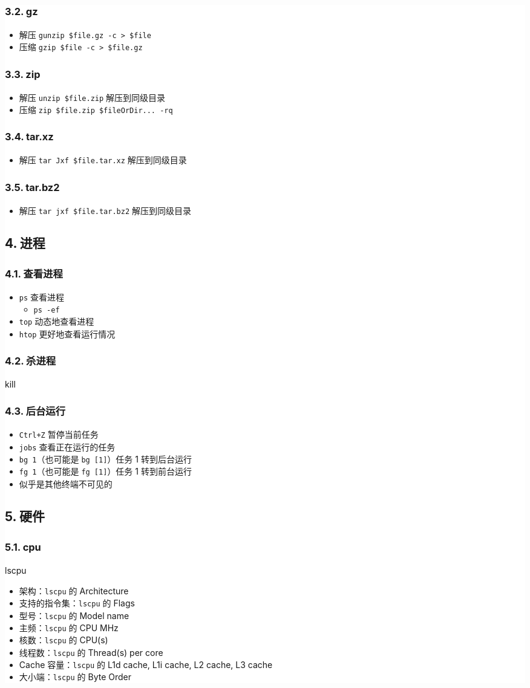 ### 3.2. gz

- 解压 `gunzip $file.gz -c > $file`
- 压缩 `gzip $file -c > $file.gz`

### 3.3. zip

- 解压 `unzip $file.zip` 解压到同级目录
- 压缩 `zip $file.zip $fileOrDir... -rq`

### 3.4. tar.xz

- 解压 `tar Jxf $file.tar.xz` 解压到同级目录

### 3.5. tar.bz2

- 解压 `tar jxf $file.tar.bz2` 解压到同级目录

## 4. 进程

### 4.1. 查看进程

- `ps` 查看进程
  - `ps -ef`
- `top` 动态地查看进程
- `htop` 更好地查看运行情况

### 4.2. 杀进程

kill

### 4.3. 后台运行

- `Ctrl+Z` 暂停当前任务
- `jobs` 查看正在运行的任务
- `bg 1`（也可能是 `bg [1]`）任务 1 转到后台运行
- `fg 1`（也可能是 `fg [1]`）任务 1 转到前台运行
- 似乎是其他终端不可见的

## 5. 硬件

### 5.1. cpu

lscpu

- 架构：`lscpu` 的 Architecture
- 支持的指令集：`lscpu` 的 Flags
- 型号：`lscpu` 的 Model name
- 主频：`lscpu` 的 CPU MHz
- 核数：`lscpu` 的 CPU(s)
- 线程数：`lscpu` 的 Thread(s) per core
- Cache 容量：`lscpu` 的 L1d cache, L1i cache, L2 cache, L3 cache
- 大小端：`lscpu` 的 Byte Order
